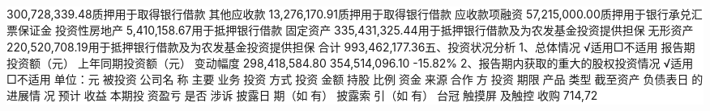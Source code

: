 300,728,339.48质押用于取得银行借款
其他应收款
13,276,170.91质押用于取得银行借款
应收款项融资
57,215,000.00质押用于银行承兑汇票保证金
投资性房地产
5,410,158.67用于抵押银行借款
固定资产
335,431,325.44用于抵押银行借款及为农发基金投资提供担保
无形资产
220,520,708.19用于抵押银行借款及为农发基金投资提供担保
合计
993,462,177.36五、投资状况分析
1、总体情况
√适用□不适用
报告期投资额（元）
上年同期投资额（元）
变动幅度
298,418,584.80
354,514,096.10
-15.82%
2、报告期内获取的重大的股权投资情况
√适用□不适用
单位：元
被投资
公司名
称
主要
业务
投资
方式
投资
金额
持股
比例
资金
来源
合作
方
投资
期限
产品
类型
截至资产
负债表日
的进展情
况
预计
收益
本期投
资盈亏
是否
涉诉
披露日
期（如
有）
披露索
引（如
有）
台冠
触摸屏
及触控
收购
714,72